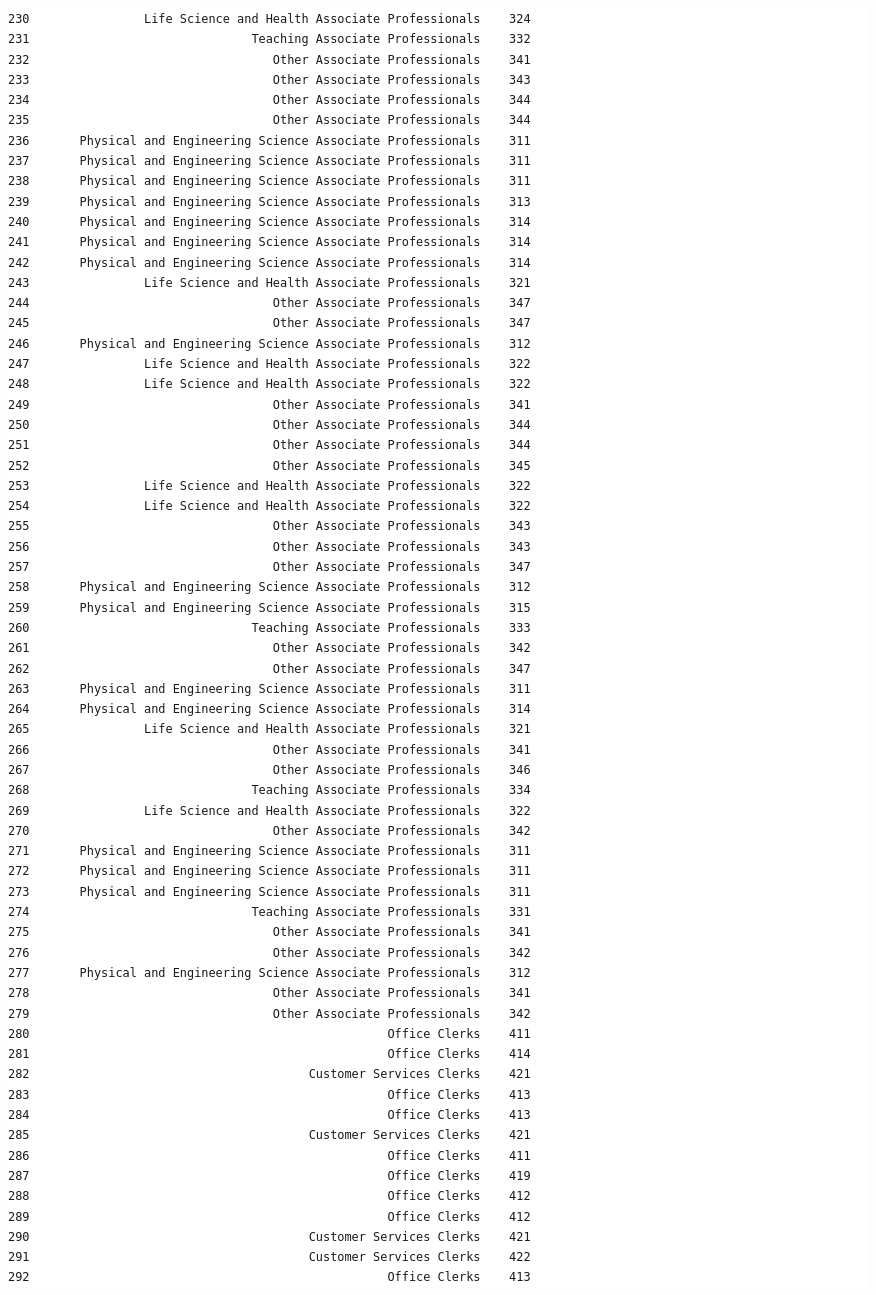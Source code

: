 ``` output
230                Life Science and Health Associate Professionals    324
231                               Teaching Associate Professionals    332
232                                  Other Associate Professionals    341
233                                  Other Associate Professionals    343
234                                  Other Associate Professionals    344
235                                  Other Associate Professionals    344
236       Physical and Engineering Science Associate Professionals    311
237       Physical and Engineering Science Associate Professionals    311
238       Physical and Engineering Science Associate Professionals    311
239       Physical and Engineering Science Associate Professionals    313
240       Physical and Engineering Science Associate Professionals    314
241       Physical and Engineering Science Associate Professionals    314
242       Physical and Engineering Science Associate Professionals    314
243                Life Science and Health Associate Professionals    321
244                                  Other Associate Professionals    347
245                                  Other Associate Professionals    347
246       Physical and Engineering Science Associate Professionals    312
247                Life Science and Health Associate Professionals    322
248                Life Science and Health Associate Professionals    322
249                                  Other Associate Professionals    341
250                                  Other Associate Professionals    344
251                                  Other Associate Professionals    344
252                                  Other Associate Professionals    345
253                Life Science and Health Associate Professionals    322
254                Life Science and Health Associate Professionals    322
255                                  Other Associate Professionals    343
256                                  Other Associate Professionals    343
257                                  Other Associate Professionals    347
258       Physical and Engineering Science Associate Professionals    312
259       Physical and Engineering Science Associate Professionals    315
260                               Teaching Associate Professionals    333
261                                  Other Associate Professionals    342
262                                  Other Associate Professionals    347
263       Physical and Engineering Science Associate Professionals    311
264       Physical and Engineering Science Associate Professionals    314
265                Life Science and Health Associate Professionals    321
266                                  Other Associate Professionals    341
267                                  Other Associate Professionals    346
268                               Teaching Associate Professionals    334
269                Life Science and Health Associate Professionals    322
270                                  Other Associate Professionals    342
271       Physical and Engineering Science Associate Professionals    311
272       Physical and Engineering Science Associate Professionals    311
273       Physical and Engineering Science Associate Professionals    311
274                               Teaching Associate Professionals    331
275                                  Other Associate Professionals    341
276                                  Other Associate Professionals    342
277       Physical and Engineering Science Associate Professionals    312
278                                  Other Associate Professionals    341
279                                  Other Associate Professionals    342
280                                                  Office Clerks    411
281                                                  Office Clerks    414
282                                       Customer Services Clerks    421
283                                                  Office Clerks    413
284                                                  Office Clerks    413
285                                       Customer Services Clerks    421
286                                                  Office Clerks    411
287                                                  Office Clerks    419
288                                                  Office Clerks    412
289                                                  Office Clerks    412
290                                       Customer Services Clerks    421
291                                       Customer Services Clerks    422
292                                                  Office Clerks    413
```